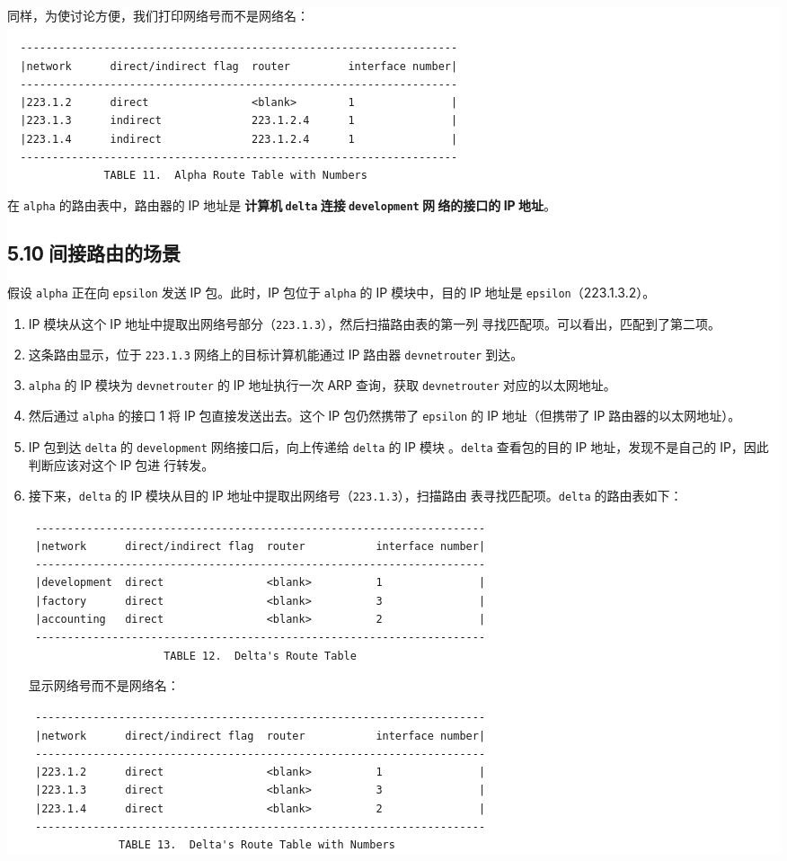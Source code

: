 同样，为使讨论方便，我们打印网络号而不是网络名：

```
  --------------------------------------------------------------------
  |network      direct/indirect flag  router         interface number|
  --------------------------------------------------------------------
  |223.1.2      direct                <blank>        1               |
  |223.1.3      indirect              223.1.2.4      1               |
  |223.1.4      indirect              223.1.2.4      1               |
  --------------------------------------------------------------------
               TABLE 11.  Alpha Route Table with Numbers
```

在 `alpha` 的路由表中，路由器的 IP 地址是 **计算机 `delta` 连接 `development` 网
络的接口的 IP 地址**。

## 5.10 间接路由的场景

假设 `alpha` 正在向 `epsilon` 发送 IP 包。此时，IP 包位于 `alpha` 的 IP 模块中，目的
IP 地址是 `epsilon`（223.1.3.2）。

1. IP 模块从这个 IP 地址中提取出网络号部分（`223.1.3`），然后扫描路由表的第一列
   寻找匹配项。可以看出，匹配到了第二项。
2. 这条路由显示，位于 `223.1.3` 网络上的目标计算机能通过 IP 路由器 `devnetrouter` 到达。
3. `alpha` 的 IP 模块为 `devnetrouter` 的 IP 地址执行一次 ARP 查询，获取
   `devnetrouter` 对应的以太网地址。
4. 然后通过 `alpha` 的接口 1 将 IP 包直接发送出去。这个 IP 包仍然携带了
   `epsilon` 的 IP 地址（但携带了 IP 路由器的以太网地址）。
5. IP 包到达 `delta` 的 `development` 网络接口后，向上传递给 `delta` 的 IP 模块
   。`delta` 查看包的目的 IP 地址，发现不是自己的 IP，因此判断应该对这个 IP 包进
   行转发。
6. 接下来，`delta` 的 IP 模块从目的 IP 地址中提取出网络号（`223.1.3`），扫描路由
   表寻找匹配项。`delta` 的路由表如下：

    ```
     ----------------------------------------------------------------------
     |network      direct/indirect flag  router           interface number|
     ----------------------------------------------------------------------
     |development  direct                <blank>          1               |
     |factory      direct                <blank>          3               |
     |accounting   direct                <blank>          2               |
     ----------------------------------------------------------------------
                         TABLE 12.  Delta's Route Table
    ```

    显示网络号而不是网络名：
    
    ```
     ----------------------------------------------------------------------
     |network      direct/indirect flag  router           interface number|
     ----------------------------------------------------------------------
     |223.1.2      direct                <blank>          1               |
     |223.1.3      direct                <blank>          3               |
     |223.1.4      direct                <blank>          2               |
     ----------------------------------------------------------------------
                  TABLE 13.  Delta's Route Table with Numbers
    ```
    